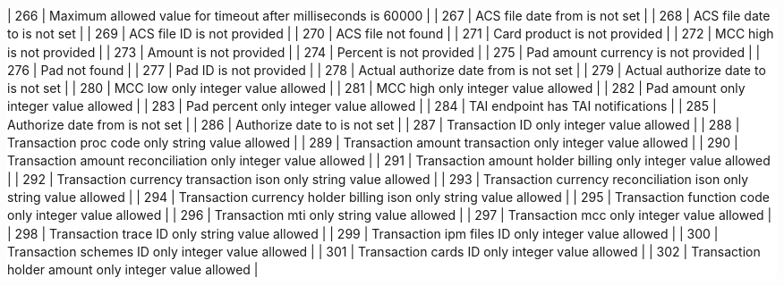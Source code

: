 | 266  | Maximum allowed value for timeout after milliseconds is 60000                                                                                       |
| 267  | ACS file date from is not set                                                                                                                       |
| 268  | ACS file date to is not set                                                                                                                         |
| 269  | ACS file ID is not provided                                                                                                                         |
| 270  | ACS file not found                                                                                                                                  |
| 271  | Card product is not provided                                                                                                                        |
| 272  | MCC high is not provided                                                                                                                            |
| 273  | Amount is not provided                                                                                                                              |
| 274  | Percent is not provided                                                                                                                             |
| 275  | Pad amount currency is not provided                                                                                                                 |
| 276  | Pad not found                                                                                                                                       |
| 277  | Pad ID is not provided                                                                                                                              |
| 278  | Actual authorize date from is not set                                                                                                               |
| 279  | Actual authorize date to is not set                                                                                                                 |
| 280  | MCC low only integer value allowed                                                                                                                  |
| 281  | MCC high only integer value allowed                                                                                                                 |
| 282  | Pad amount only integer value allowed                                                                                                               |
| 283  | Pad percent only integer value allowed                                                                                                              |
| 284  | TAI endpoint has TAI notifications                                                                                                                  |
| 285  | Authorize date from is not set                                                                                                                      |
| 286  | Authorize date to is not set                                                                                                                        |
| 287  | Transaction ID only integer value allowed                                                                                                           |
| 288  | Transaction proc code only string value allowed                                                                                                     |
| 289  | Transaction amount transaction only integer value allowed                                                                                           |
| 290  | Transaction amount reconciliation only integer value allowed                                                                                        |
| 291  | Transaction amount holder billing only integer value allowed                                                                                        |
| 292  | Transaction currency transaction ison only string value allowed                                                                                     |
| 293  | Transaction currency reconciliation ison only string value allowed                                                                                  |
| 294  | Transaction currency holder billing ison only string value allowed                                                                                  |
| 295  | Transaction function code only integer value allowed                                                                                                |
| 296  | Transaction mti only string value allowed                                                                                                           |
| 297  | Transaction mcc only integer value allowed                                                                                                          |
| 298  | Transaction trace ID only string value allowed                                                                                                      |
| 299  | Transaction ipm files ID only integer value allowed                                                                                                 |
| 300  | Transaction schemes ID only integer value allowed                                                                                                   |
| 301  | Transaction cards ID only integer value allowed                                                                                                     |
| 302  | Transaction holder amount only integer value allowed                                                                                                |